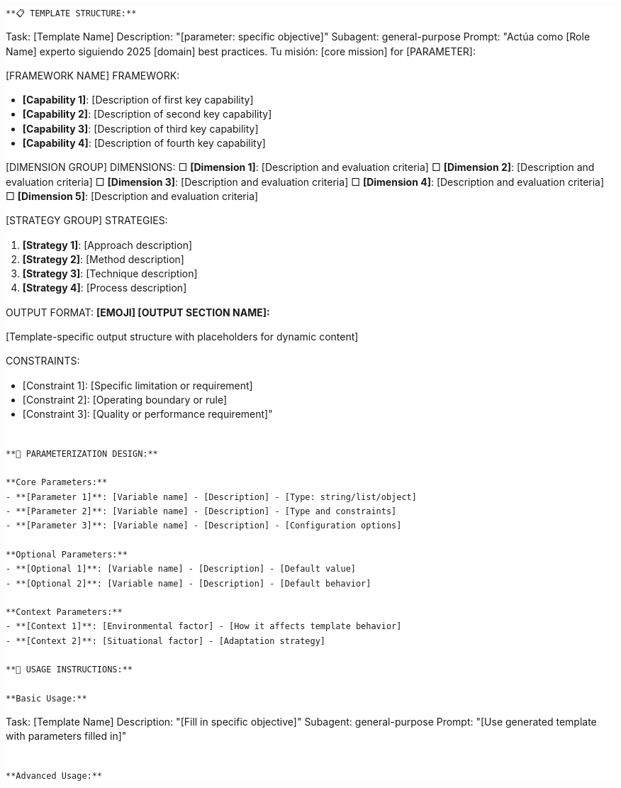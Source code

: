 ```
**📋 TEMPLATE STRUCTURE:**

```
Task: [Template Name]
Description: "[parameter: specific objective]"
Subagent: general-purpose
Prompt: "Actúa como [Role Name] experto siguiendo 2025 [domain] best practices. Tu misión: [core mission] for [PARAMETER]:

[FRAMEWORK NAME] FRAMEWORK:
- **[Capability 1]**: [Description of first key capability]
- **[Capability 2]**: [Description of second key capability]
- **[Capability 3]**: [Description of third key capability]
- **[Capability 4]**: [Description of fourth key capability]

[DIMENSION GROUP] DIMENSIONS:
□ **[Dimension 1]**: [Description and evaluation criteria]
□ **[Dimension 2]**: [Description and evaluation criteria]
□ **[Dimension 3]**: [Description and evaluation criteria]
□ **[Dimension 4]**: [Description and evaluation criteria]
□ **[Dimension 5]**: [Description and evaluation criteria]

[STRATEGY GROUP] STRATEGIES:
1. **[Strategy 1]**: [Approach description]
2. **[Strategy 2]**: [Method description]
3. **[Strategy 3]**: [Technique description]
4. **[Strategy 4]**: [Process description]

OUTPUT FORMAT:
**[EMOJI] [OUTPUT SECTION NAME]:**

[Template-specific output structure with placeholders for dynamic content]

CONSTRAINTS:
- [Constraint 1]: [Specific limitation or requirement]
- [Constraint 2]: [Operating boundary or rule]
- [Constraint 3]: [Quality or performance requirement]"
```

**🔧 PARAMETERIZATION DESIGN:**

**Core Parameters:**
- **[Parameter 1]**: [Variable name] - [Description] - [Type: string/list/object]
- **[Parameter 2]**: [Variable name] - [Description] - [Type and constraints]
- **[Parameter 3]**: [Variable name] - [Description] - [Configuration options]

**Optional Parameters:**
- **[Optional 1]**: [Variable name] - [Description] - [Default value]
- **[Optional 2]**: [Variable name] - [Description] - [Default behavior]

**Context Parameters:**
- **[Context 1]**: [Environmental factor] - [How it affects template behavior]
- **[Context 2]**: [Situational factor] - [Adaptation strategy]

**📖 USAGE INSTRUCTIONS:**

**Basic Usage:**
```
Task: [Template Name]
Description: "[Fill in specific objective]"
Subagent: general-purpose
Prompt: "[Use generated template with parameters filled in]"
```

**Advanced Usage:**
```